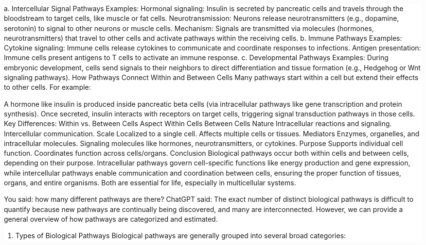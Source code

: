 a. Intercellular Signal Pathways
Examples:
Hormonal signaling:
Insulin is secreted by pancreatic cells and travels through the bloodstream to target cells, like muscle or fat cells.
Neurotransmission:
Neurons release neurotransmitters (e.g., dopamine, serotonin) to signal to other neurons or muscle cells.
Mechanism:
Signals are transmitted via molecules (hormones, neurotransmitters) that travel to other cells and activate pathways within the receiving cells.
b. Immune Pathways
Examples:
Cytokine signaling: Immune cells release cytokines to communicate and coordinate responses to infections.
Antigen presentation: Immune cells present antigens to T cells to activate an immune response.
c. Developmental Pathways
Examples:
During embryonic development, cells send signals to their neighbors to direct differentiation and tissue formation (e.g., Hedgehog or Wnt signaling pathways).
How Pathways Connect Within and Between Cells
Many pathways start within a cell but extend their effects to other cells. For example:

A hormone like insulin is produced inside pancreatic beta cells (via intracellular pathways like gene transcription and protein synthesis).
Once secreted, insulin interacts with receptors on target cells, triggering signal transduction pathways in those cells.
Key Differences: Within vs. Between Cells
Aspect	Within Cells	Between Cells
Nature	Intracellular reactions and signaling.	Intercellular communication.
Scale	Localized to a single cell.	Affects multiple cells or tissues.
Mediators	Enzymes, organelles, and intracellular molecules.	Signaling molecules like hormones, neurotransmitters, or cytokines.
Purpose	Supports individual cell function.	Coordinates function across cells/organs.
Conclusion
Biological pathways occur both within cells and between cells, depending on their purpose. Intracellular pathways govern cell-specific functions like energy production and gene expression, while intercellular pathways enable communication and coordination between cells, ensuring the proper function of tissues, organs, and entire organisms. Both are essential for life, especially in multicellular systems.







You said:
how many different pathways are there?
ChatGPT said:
The exact number of distinct biological pathways is difficult to quantify because new pathways are continually being discovered, and many are interconnected. However, we can provide a general overview of how pathways are categorized and estimated.

1. Types of Biological Pathways
Biological pathways are generally grouped into several broad categories:
